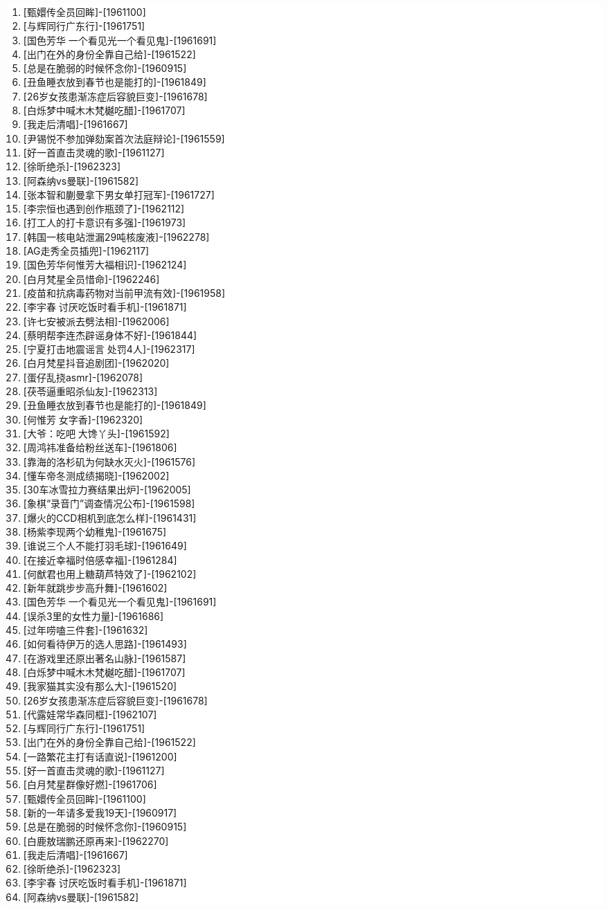1. [甄嬛传全员回眸]-[1961100]
1. [与辉同行广东行]-[1961751]
1. [国色芳华 一个看见光一个看见鬼]-[1961691]
1. [出门在外的身份全靠自己给]-[1961522]
1. [总是在脆弱的时候怀念你]-[1960915]
1. [丑鱼睡衣放到春节也是能打的]-[1961849]
1. [26岁女孩患渐冻症后容貌巨变]-[1961678]
1. [白烁梦中喊木木梵樾吃醋]-[1961707]
1. [我走后清唱]-[1961667]
1. [尹锡悦不参加弹劾案首次法庭辩论]-[1961559]
1. [好一首直击灵魂的歌]-[1961127]
1. [徐昕绝杀]-[1962323]
1. [阿森纳vs曼联]-[1961582]
1. [张本智和蒯曼拿下男女单打冠军]-[1961727]
1. [李宗恒也遇到创作瓶颈了]-[1962112]
1. [打工人的打卡意识有多强]-[1961973]
1. [韩国一核电站泄漏29吨核废液]-[1962278]
1. [AG走秀全员插兜]-[1962117]
1. [国色芳华何惟芳大福相识]-[1962124]
1. [白月梵星全员惜命]-[1962246]
1. [疫苗和抗病毒药物对当前甲流有效]-[1961958]
1. [李宇春 讨厌吃饭时看手机]-[1961871]
1. [许七安被派去劈法相]-[1962006]
1. [蔡明帮李连杰辟谣身体不好]-[1961844]
1. [宁夏打击地震谣言 处罚4人]-[1962317]
1. [白月梵星抖音追剧团]-[1962020]
1. [蛋仔乱挠asmr]-[1962078]
1. [茯苓逼重昭杀仙友]-[1962313]
1. [丑鱼睡衣放到春节也是能打的]-[1961849]
1. [何惟芳 女字香]-[1962320]
1. [大爷：吃吧 大馋丫头]-[1961592]
1. [周鸿祎准备给粉丝送车]-[1961806]
1. [靠海的洛杉矶为何缺水灭火]-[1961576]
1. [懂车帝冬测成绩揭晓]-[1962002]
1. [30车冰雪拉力赛结果出炉]-[1962005]
1. [象棋“录音门”调查情况公布]-[1961598]
1. [爆火的CCD相机到底怎么样]-[1961431]
1. [杨紫李现两个幼稚鬼]-[1961675]
1. [谁说三个人不能打羽毛球]-[1961649]
1. [在接近幸福时倍感幸福]-[1961284]
1. [何猷君也用上糖葫芦特效了]-[1962102]
1. [新年就跳步步高升舞]-[1961602]
1. [国色芳华 一个看见光一个看见鬼]-[1961691]
1. [误杀3里的女性力量]-[1961686]
1. [过年唠嗑三件套]-[1961632]
1. [如何看待伊万的选人思路]-[1961493]
1. [在游戏里还原出著名山脉]-[1961587]
1. [白烁梦中喊木木梵樾吃醋]-[1961707]
1. [我家猫其实没有那么大]-[1961520]
1. [26岁女孩患渐冻症后容貌巨变]-[1961678]
1. [代露娃常华森同框]-[1962107]
1. [与辉同行广东行]-[1961751]
1. [出门在外的身份全靠自己给]-[1961522]
1. [一路繁花主打有话直说]-[1961200]
1. [好一首直击灵魂的歌]-[1961127]
1. [白月梵星群像好燃]-[1961706]
1. [甄嬛传全员回眸]-[1961100]
1. [新的一年请多爱我19天]-[1960917]
1. [总是在脆弱的时候怀念你]-[1960915]
1. [白鹿敖瑞鹏还原再来]-[1962270]
1. [我走后清唱]-[1961667]
1. [徐昕绝杀]-[1962323]
1. [李宇春 讨厌吃饭时看手机]-[1961871]
1. [阿森纳vs曼联]-[1961582]